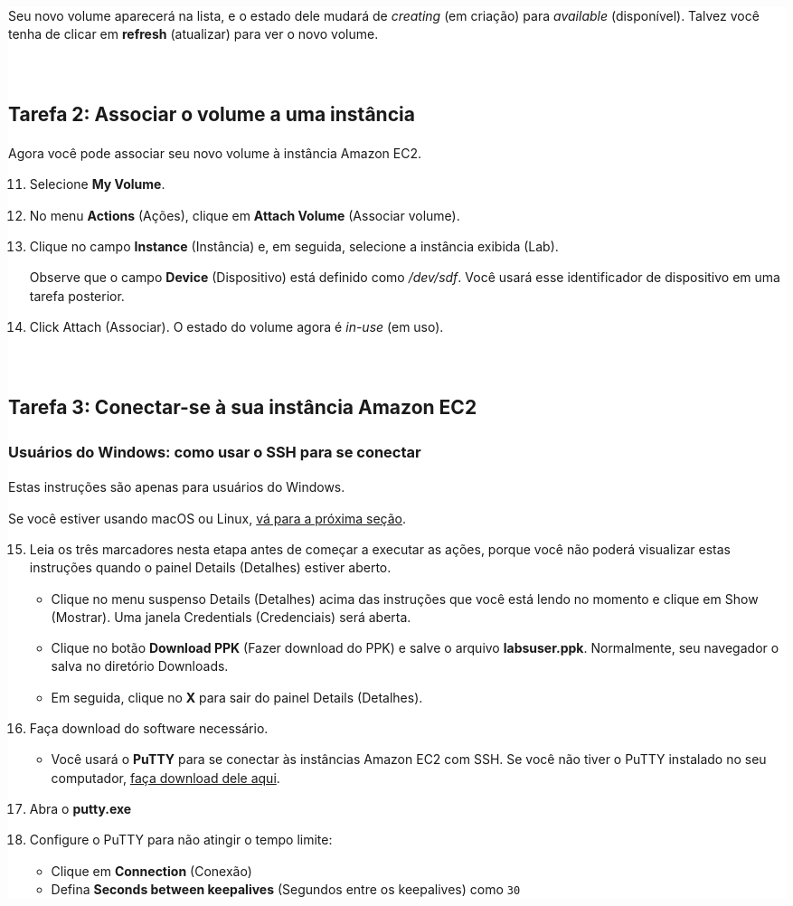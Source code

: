    Seu novo volume aparecerá na lista, e o estado dele mudará de *creating* (em criação) para *available* (disponível). Talvez você tenha de clicar em **refresh** <span class="fas fa-sync"></span> (atualizar) para ver o novo volume.

&nbsp;
&nbsp;
## Tarefa 2: Associar o volume a uma instância

Agora você pode associar seu novo volume à instância Amazon EC2.

11. Selecione <i class="fas fa-square" style="color:blue"></i> **My Volume**.

12. No menu **Actions** (Ações), clique em **Attach Volume** (Associar volume).

13. Clique no campo **Instance** (Instância) e, em seguida, selecione a instância exibida (Lab).

    Observe que o campo **Device** (Dispositivo) está definido como */dev/sdf*. Você usará esse identificador de dispositivo em uma tarefa posterior.

14. Click <span id="ssb_blue">Attach</span> (Associar).
    O estado do volume agora é *in-use* (em uso).

&nbsp;
&nbsp;
## Tarefa 3: Conectar-se à sua instância Amazon EC2

### <i class="fab fa-windows"></i> Usuários do Windows: como usar o SSH para se conectar

<i class="fas fa-comment"></i> Estas instruções são apenas para usuários do Windows.

Se você estiver usando macOS ou Linux, <a href="#ssh-MACLinux">vá para a próxima seção</a>.

15. Leia os três marcadores nesta etapa antes de começar a executar as ações, porque você não poderá visualizar estas instruções quando o painel Details (Detalhes) estiver aberto.

    * Clique no menu suspenso <span id="ssb_voc_grey">Details</span> (Detalhes) acima das instruções que você está lendo no momento e clique em <span id="ssb_voc_grey">Show</span> (Mostrar). Uma janela Credentials (Credenciais) será aberta.

    * Clique no botão **Download PPK** (Fazer download do PPK) e salve o arquivo **labsuser.ppk**. Normalmente, seu navegador o salva no diretório Downloads.

    * Em seguida, clique no **X** para sair do painel Details (Detalhes).

16. Faça download do software necessário.

    * Você usará o **PuTTY** para se conectar às instâncias Amazon EC2 com SSH. Se você não tiver o PuTTY instalado no seu computador, <a href="https://the.earth.li/~sgtatham/putty/latest/w64/putty.exe">faça download dele aqui</a>.

17. Abra o **putty.exe**

18. Configure o PuTTY para não atingir o tempo limite:

    * Clique em **Connection** (Conexão)
    * Defina **Seconds between keepalives** (Segundos entre os keepalives) como `30`
